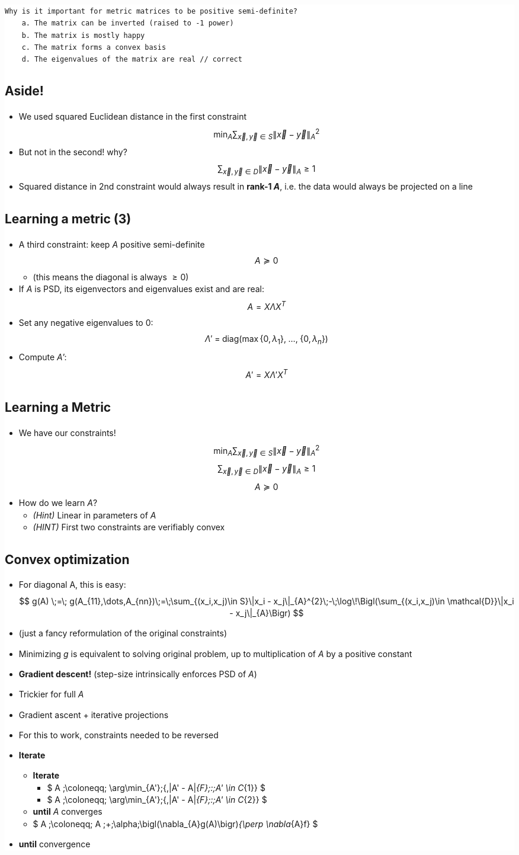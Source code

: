 ```
Why is it important for metric matrices to be positive semi-definite?
    a. The matrix can be inverted (raised to -1 power)
    b. The matrix is mostly happy
    c. The matrix forms a convex basis
    d. The eigenvalues of the matrix are real // correct
```

## Aside!
- We used squared Euclidean distance in the first constraint $$ \min_{A}\sum_{\vec{x},\,\vec{y}\in S}\bigl\lVert \vec{x} - \vec{y} \bigr\rVert_{A}^{2} $$
- But not in the second! why? $$ \sum_{\vec{x},\,\vec{y}\in D}\bigl\lVert \vec{x} - \vec{y} \bigr\rVert_{A} \ge 1 $$
- Squared distance in 2nd constraint would always result in **rank-1 $A$**, i.e. the data would always be projected on a line

## Learning a metric (3)
- A third constraint: keep $A$ positive semi-definite $$ A \succeq 0 $$
    - (this means the diagonal is always $\ge 0$)
- If $A$ is PSD, its eigenvectors and eigenvalues exist and are real: $$ A = X \Lambda X^{T} $$
- Set any negative eigenvalues to 0: $$ \Lambda' \;=\;\mathrm{diag}\bigl(\max\{0,\lambda_{1}\},\;\dots,\;\{0,\lambda_{n}\}\bigr) $$
- Compute $A’$: $$ A' = X \Lambda' X^{T} $$

## Learning a Metric
- We have our constraints!
$$ \min_{A}\sum_{\vec{x},\,\vec{y}\in S}\bigl\lVert \vec{x} - \vec{y} \bigr\rVert_{A}^{2} $$
$$ \sum_{\vec{x},\,\vec{y}\in D}\bigl\lVert \vec{x} - \vec{y} \bigr\rVert_{A} \ge 1 $$
$$ A \succeq 0 $$
- How do we learn $A$?
    - *(Hint)* Linear in parameters of $A$
    - *(HINT)* First two constraints are verifiably convex

## Convex optimization
- For diagonal A, this is easy: $$ g(A) \;=\; g(A_{11},\dots,A_{nn})\;=\;\sum_{(x_i,x_j)\in S}\|x_i - x_j\|_{A}^{2}\;-\;\log\!\Bigl(\sum_{(x_i,x_j)\in \mathcal{D}}\|x_i - x_j\|_{A}\Bigr) $$
- (just a fancy reformulation of the original constraints)
- Minimizing $g$ is equivalent to solving original problem, up to multiplication of $A$ by a positive constant
- **Gradient descent!** (step-size intrinsically enforces PSD of $A$)

- Trickier for full $A$
- Gradient ascent + iterative projections
- For this to work, constraints needed to be reversed

- **Iterate**
    - **Iterate**
        - $ A \;\coloneqq\; \arg\min_{A'}\;\{\,\|A' - A\|_{F}\;:\;A' \in C_{1}\} $
        - $ A \;\coloneqq\; \arg\min_{A'}\;\{\,\|A' - A\|_{F}\;:\;A' \in C_{2}\} $
    - **until** $A$ converges
    - $ A \;\coloneqq\; A \;+\;\alpha\;\bigl(\nabla_{A}g(A)\bigr)_{\perp \nabla_{A}f} $
- **until** convergence
